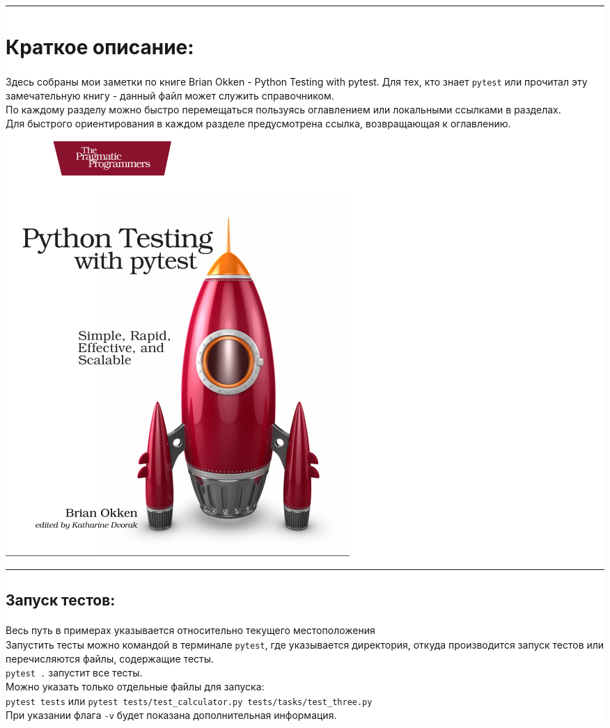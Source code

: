 
___

# Краткое описание:

Здесь собраны мои заметки по книге Brian Okken - Python Testing with pytest.
Для тех, кто знает `pytest` или прочитал эту замечательную книгу - данный файл
может служить справочником.\
По каждому разделу можно быстро перемещаться пользуясь оглавлением или
локальными ссылками в разделах.\
Для быстрого ориентирования в каждом разделе предусмотрена ссылка,
возвращающая к оглавлению.

![](src/br_okken_pytest.png)
___

## Запуск тестов:

Весь путь в примерах указывается относительно текущего местоположения\
Запустить тесты можно командой в терминале `pytest`, где указывается директория,
откуда производится запуск тестов или перечисляются файлы, содержащие тесты.\
`pytest .` запустит все тесты.\
Можно указать только отдельные файлы для запуска:\
`pytest tests` или `pytest tests/test_calculator.py tests/tasks/test_three.py`\
При указании флага `-v` будет показана дополнительная информация.
